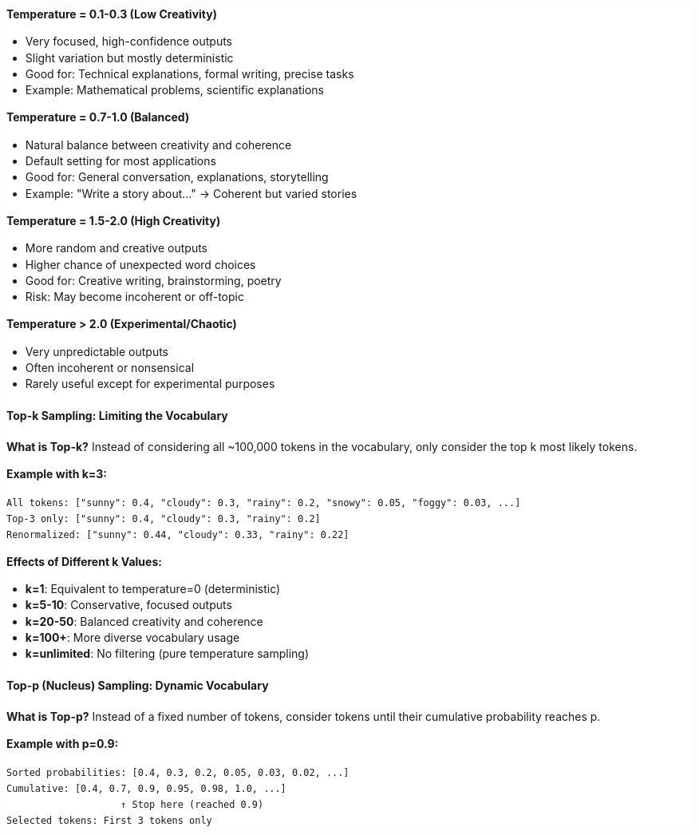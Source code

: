**Temperature = 0.1-0.3 (Low Creativity)**
- Very focused, high-confidence outputs
- Slight variation but mostly deterministic
- Good for: Technical explanations, formal writing, precise tasks
- Example: Mathematical problems, scientific explanations

**Temperature = 0.7-1.0 (Balanced)**
- Natural balance between creativity and coherence
- Default setting for most applications
- Good for: General conversation, explanations, storytelling
- Example: "Write a story about..." → Coherent but varied stories

**Temperature = 1.5-2.0 (High Creativity)**
- More random and creative outputs
- Higher chance of unexpected word choices
- Good for: Creative writing, brainstorming, poetry
- Risk: May become incoherent or off-topic

**Temperature > 2.0 (Experimental/Chaotic)**
- Very unpredictable outputs
- Often incoherent or nonsensical
- Rarely useful except for experimental purposes

#### Top-k Sampling: Limiting the Vocabulary

**What is Top-k?**
Instead of considering all ~100,000 tokens in the vocabulary, only consider the top k most likely tokens.

**Example with k=3:**
```
All tokens: ["sunny": 0.4, "cloudy": 0.3, "rainy": 0.2, "snowy": 0.05, "foggy": 0.03, ...]
Top-3 only: ["sunny": 0.4, "cloudy": 0.3, "rainy": 0.2]
Renormalized: ["sunny": 0.44, "cloudy": 0.33, "rainy": 0.22]
```

**Effects of Different k Values:**
- **k=1**: Equivalent to temperature=0 (deterministic)
- **k=5-10**: Conservative, focused outputs
- **k=20-50**: Balanced creativity and coherence
- **k=100+**: More diverse vocabulary usage
- **k=unlimited**: No filtering (pure temperature sampling)

#### Top-p (Nucleus) Sampling: Dynamic Vocabulary

**What is Top-p?**
Instead of a fixed number of tokens, consider tokens until their cumulative probability reaches p.

**Example with p=0.9:**
```
Sorted probabilities: [0.4, 0.3, 0.2, 0.05, 0.03, 0.02, ...]
Cumulative: [0.4, 0.7, 0.9, 0.95, 0.98, 1.0, ...]
                    ↑ Stop here (reached 0.9)
Selected tokens: First 3 tokens only
```
